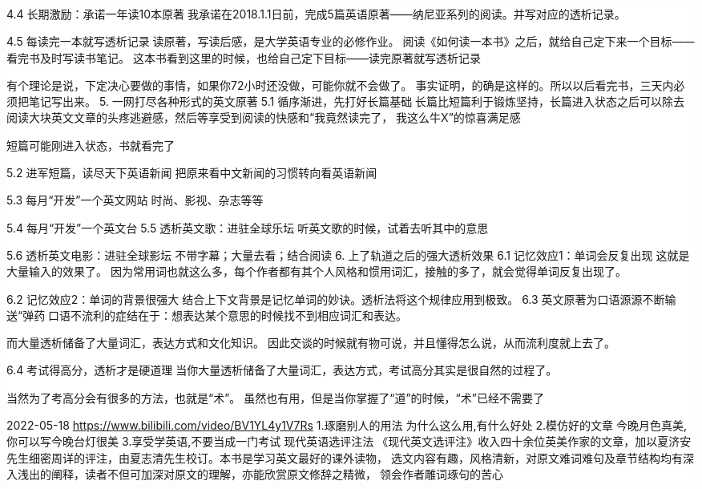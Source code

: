 4.4 长期激励：承诺一年读10本原著
我承诺在2018.1.1日前，完成5篇英语原著——纳尼亚系列的阅读。并写对应的透析记录。

4.5 每读完一本就写透析记录
读原著，写读后感，是大学英语专业的必修作业。
阅读《如何读一本书》之后，就给自己定下来一个目标——看完书及时写读书笔记。
这本书看到这里的时候，也给自己定下目标——读完原著就写透析记录

有个理论是说，下定决心要做的事情，如果你72小时还没做，可能你就不会做了。
事实证明，的确是这样的。所以以后看完书，三天内必须把笔记写出来。
5. 一网打尽各种形式的英文原著
5.1 循序渐进，先打好长篇基础
长篇比短篇利于锻炼坚持，长篇进入状态之后可以除去阅读大块英文文章的头疼逃避感，然后等享受到阅读的快感和“我竟然读完了，
我这么牛X”的惊喜满足感

短篇可能刚进入状态，书就看完了

5.2 进军短篇，读尽天下英语新闻
把原来看中文新闻的习惯转向看英语新闻

5.3 每月“开发”一个英文网站
时尚、影视、杂志等等

5.4 每月“开发”一个英文台
5.5 透析英文歌：进驻全球乐坛
听英文歌的时候，试着去听其中的意思

5.6 透析英文电影：进驻全球影坛
不带字幕；大量去看；结合阅读
6. 上了轨道之后的强大透析效果
   6.1 记忆效应1：单词会反复出现
   这就是大量输入的效果了。
   因为常用词也就这么多，每个作者都有其个人风格和惯用词汇，接触的多了，就会觉得单词反复出现了。

6.2 记忆效应2：单词的背景很强大
结合上下文背景是记忆单词的妙诀。透析法将这个规律应用到极致。
6.3 英文原著为口语源源不断输送“弹药
口语不流利的症结在于：想表达某个意思的时候找不到相应词汇和表达。

而大量透析储备了大量词汇，表达方式和文化知识。
因此交谈的时候就有物可说，并且懂得怎么说，从而流利度就上去了。

6.4 考试得高分，透析才是硬道理
当你大量透析储备了大量词汇，表达方式，考试高分其实是很自然的过程了。

当然为了考高分会有很多的方法，也就是“术”。
虽然也有用，但是当你掌握了“道”的时候，“术”已经不需要了

2022-05-18
https://www.bilibili.com/video/BV1YL4y1V7Rs
1.琢磨别人的用法
为什么这么用,有什么好处
2.模仿好的文章
今晚月色真美,你可以写今晚台灯很美
3.享受学英语,不要当成一门考试
现代英语选评注法
《现代英文选评注》收入四十余位英美作家的文章，加以夏济安先生细密周详的评注，由夏志清先生校订。本书是学习英文最好的课外读物，
选文内容有趣，风格清新，对原文难词难句及章节结构均有深入浅出的阐释，读者不但可加深对原文的理解，亦能欣赏原文修辞之精微，
领会作者雕词琢句的苦心